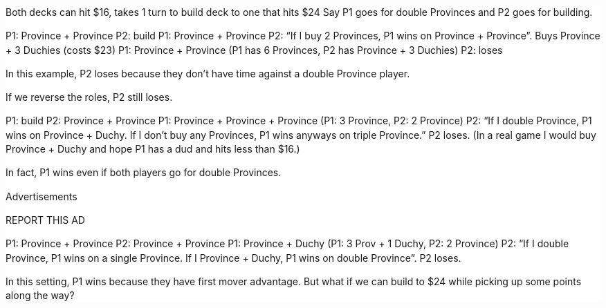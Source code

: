 Both decks can hit $16, takes 1 turn to build deck to one that hits $24
Say P1 goes for double Provinces and P2 goes for building.

P1: Province + Province
P2: build
P1: Province + Province
P2: “If I buy 2 Provinces, P1 wins on Province + Province”. Buys Province + 3 Duchies (costs $23)
P1: Province + Province (P1 has 6 Provinces, P2 has Province + 3 Duchies)
P2: loses

In this example, P2 loses because they don’t have time against a double Province player.

If we reverse the roles, P2 still loses.

P1: build
P2: Province + Province
P1: Province + Province + Province (P1: 3 Province, P2: 2 Province)
P2: “If I double Province, P1 wins on Province + Duchy. If I don’t buy any Provinces, P1 wins anyways on triple Province.” P2 loses. (In a real game I would buy Province + Duchy and hope P1 has a dud and hits less than $16.)

In fact, P1 wins even if both players go for double Provinces.

Advertisements

REPORT THIS AD

P1: Province + Province
P2: Province + Province
P1: Province + Duchy (P1: 3 Prov + 1 Duchy, P2: 2 Province)
P2: “If I double Province, P1 wins on a single Province. If I Province + Duchy, P1 wins on double Province”. P2 loses.

In this setting, P1 wins because they have first mover advantage. But what if we can build to $24 while picking up some points along the way?